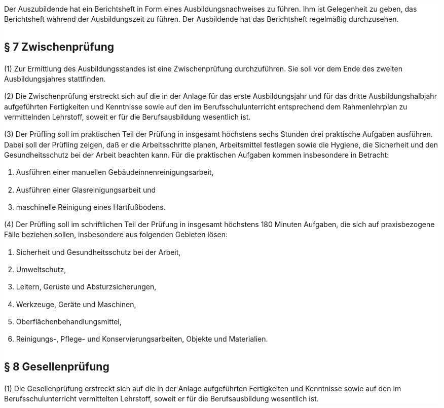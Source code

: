 Der Auszubildende hat ein Berichtsheft in Form eines
Ausbildungsnachweises zu führen. Ihm ist Gelegenheit zu geben, das
Berichtsheft während der Ausbildungszeit zu führen. Der Ausbildende
hat das Berichtsheft regelmäßig durchzusehen.

## § 7 Zwischenprüfung

(1) Zur Ermittlung des Ausbildungsstandes ist eine Zwischenprüfung
durchzuführen. Sie soll vor dem Ende des zweiten Ausbildungsjahres
stattfinden.

(2) Die Zwischenprüfung erstreckt sich auf die in der Anlage für das
erste Ausbildungsjahr und für das dritte Ausbildungshalbjahr
aufgeführten Fertigkeiten und Kenntnisse sowie auf den im
Berufsschulunterricht entsprechend dem Rahmenlehrplan zu vermittelnden
Lehrstoff, soweit er für die Berufsausbildung wesentlich ist.

(3) Der Prüfling soll im praktischen Teil der Prüfung in insgesamt
höchstens sechs Stunden drei praktische Aufgaben ausführen. Dabei soll
der Prüfling zeigen, daß er die Arbeitsschritte planen, Arbeitsmittel
festlegen sowie die Hygiene, die Sicherheit und den Gesundheitsschutz
bei der Arbeit beachten kann. Für die praktischen Aufgaben kommen
insbesondere in Betracht:

1.  Ausführen einer manuellen Gebäudeinnenreinigungsarbeit,


2.  Ausführen einer Glasreinigungsarbeit und


3.  maschinelle Reinigung eines Hartfußbodens.




(4) Der Prüfling soll im schriftlichen Teil der Prüfung in insgesamt
höchstens 180 Minuten Aufgaben, die sich auf praxisbezogene Fälle
beziehen sollen, insbesondere aus folgenden Gebieten lösen:

1.  Sicherheit und Gesundheitsschutz bei der Arbeit,


2.  Umweltschutz,


3.  Leitern, Gerüste und Absturzsicherungen,


4.  Werkzeuge, Geräte und Maschinen,


5.  Oberflächenbehandlungsmittel,


6.  Reinigungs-, Pflege- und Konservierungsarbeiten, Objekte und
    Materialien.

## § 8 Gesellenprüfung

(1) Die Gesellenprüfung erstreckt sich auf die in der Anlage
aufgeführten Fertigkeiten und Kenntnisse sowie auf den im
Berufsschulunterricht vermittelten Lehrstoff, soweit er für die
Berufsausbildung wesentlich ist.
